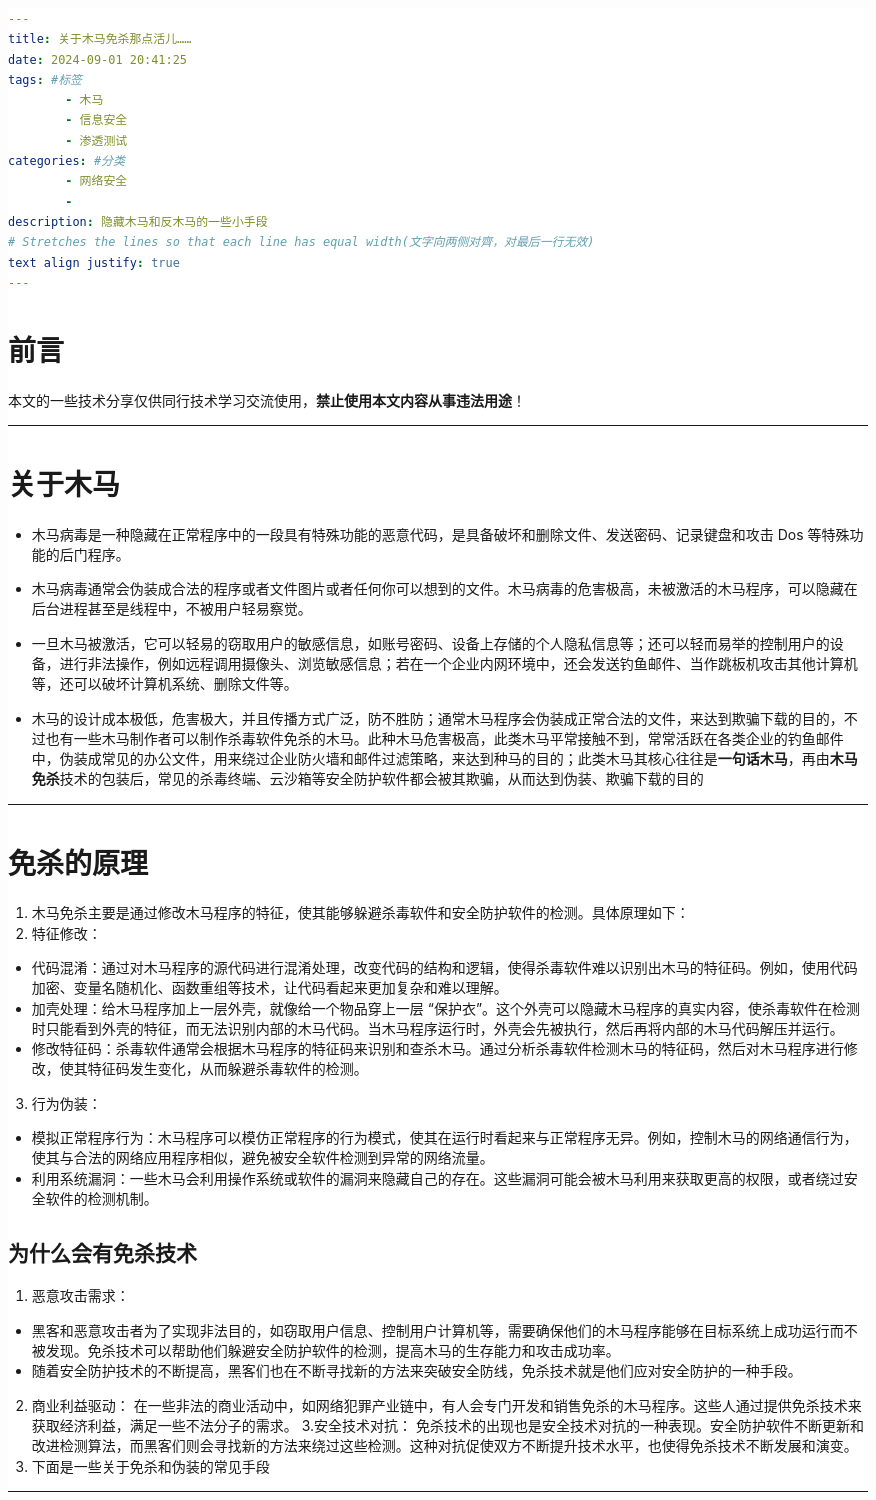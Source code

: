 ```yaml
---
title: 关于木马免杀那点活儿……
date: 2024-09-01 20:41:25
tags: #标签
		- 木马
		- 信息安全
		- 渗透测试
categories: #分类
		- 网络安全
		- 
description: 隐藏木马和反木马的一些小手段
# Stretches the lines so that each line has equal width(文字向两侧对齊，对最后一行无效)
text align justify: true
---
```


# 前言

本文的一些技术分享仅供同行技术学习交流使用，**禁止使用本文内容从事违法用途**！

---

# 关于木马

- 木马病毒是一种隐藏在正常程序中的一段具有特殊功能的恶意代码，是具备破坏和删除文件、发送密码、记录键盘和攻击 Dos 等特殊功能的后门程序。

- 木马病毒通常会伪装成合法的程序或者文件图片或者任何你可以想到的文件。木马病毒的危害极高，未被激活的木马程序，可以隐藏在后台进程甚至是线程中，不被用户轻易察觉。

- 一旦木马被激活，它可以轻易的窃取用户的敏感信息，如账号密码、设备上存储的个人隐私信息等；还可以轻而易举的控制用户的设备，进行非法操作，例如远程调用摄像头、浏览敏感信息；若在一个企业内网环境中，还会发送钓鱼邮件、当作跳板机攻击其他计算机等，还可以破坏计算机系统、删除文件等。

- 木马的设计成本极低，危害极大，并且传播方式广泛，防不胜防；通常木马程序会伪装成正常合法的文件，来达到欺骗下载的目的，不过也有一些木马制作者可以制作杀毒软件免杀的木马。此种木马危害极高，此类木马平常接触不到，常常活跃在各类企业的钓鱼邮件中，伪装成常见的办公文件，用来绕过企业防火墙和邮件过滤策略，来达到种马的目的；此类木马其核心往往是**一句话木马**，再由**木马免杀**技术的包装后，常见的杀毒终端、云沙箱等安全防护软件都会被其欺骗，从而达到伪装、欺骗下载的目的
--- 

# 免杀的原理

1. 木马免杀主要是通过修改木马程序的特征，使其能够躲避杀毒软件和安全防护软件的检测。具体原理如下：
2. 特征修改：
- 代码混淆：通过对木马程序的源代码进行混淆处理，改变代码的结构和逻辑，使得杀毒软件难以识别出木马的特征码。例如，使用代码加密、变量名随机化、函数重组等技术，让代码看起来更加复杂和难以理解。
- 加壳处理：给木马程序加上一层外壳，就像给一个物品穿上一层 “保护衣”。这个外壳可以隐藏木马程序的真实内容，使杀毒软件在检测时只能看到外壳的特征，而无法识别内部的木马代码。当木马程序运行时，外壳会先被执行，然后再将内部的木马代码解压并运行。
- 修改特征码：杀毒软件通常会根据木马程序的特征码来识别和查杀木马。通过分析杀毒软件检测木马的特征码，然后对木马程序进行修改，使其特征码发生变化，从而躲避杀毒软件的检测。
3. 行为伪装：
- 模拟正常程序行为：木马程序可以模仿正常程序的行为模式，使其在运行时看起来与正常程序无异。例如，控制木马的网络通信行为，使其与合法的网络应用程序相似，避免被安全软件检测到异常的网络流量。
- 利用系统漏洞：一些木马会利用操作系统或软件的漏洞来隐藏自己的存在。这些漏洞可能会被木马利用来获取更高的权限，或者绕过安全软件的检测机制。
## 为什么会有免杀技术
1. 恶意攻击需求：
- 黑客和恶意攻击者为了实现非法目的，如窃取用户信息、控制用户计算机等，需要确保他们的木马程序能够在目标系统上成功运行而不被发现。免杀技术可以帮助他们躲避安全防护软件的检测，提高木马的生存能力和攻击成功率。
- 随着安全防护技术的不断提高，黑客们也在不断寻找新的方法来突破安全防线，免杀技术就是他们应对安全防护的一种手段。
2. 商业利益驱动：
	 在一些非法的商业活动中，如网络犯罪产业链中，有人会专门开发和销售免杀的木马程序。这些人通过提供免杀技术来获取经济利益，满足一些不法分子的需求。
3.安全技术对抗：
	 免杀技术的出现也是安全技术对抗的一种表现。安全防护软件不断更新和改进检测算法，而黑客们则会寻找新的方法来绕过这些检测。这种对抗促使双方不断提升技术水平，也使得免杀技术不断发展和演变。
4. 下面是一些关于免杀和伪装的常见手段

---